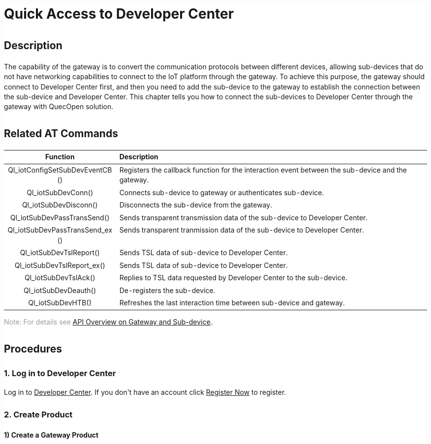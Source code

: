 # Quick Access to Developer Center

## __Description__

The capability of the gateway is to convert the communication protocols between different devices, allowing sub-devices that do not have networking capabilities to connect to the IoT platform through the gateway. To achieve this purpose, the gateway should connect to Developer Center first, and then you need to add the sub-device to the gateway to establish the connection between the sub-device and Developer Center. This chapter tells you how to connect the sub-devices to Developer Center through the gateway with QuecOpen solution.



## __Related AT Commands__

|            Function            | Description                                                                                       |
| :----------------------------: | :------------------------------------------------------------------------------------------------ |
| Ql_iotConfigSetSubDevEventCB() | Registers the callback function for the interaction event between the sub-device and the gateway. |
|       Ql_iotSubDevConn()       | Connects sub-device to gateway or authenticates sub-device.                                       |
|     Ql_iotSubDevDisconn()      | Disconnects the sub-device from the gateway.                                                      |
|  Ql_iotSubDevPassTransSend()   | Sends transparent transmission data of the sub-device to Developer Center.                        |
| Ql_iotSubDevPassTransSend_ex() | Sends transparent tranmission data of the sub-device to Developer Center.                         |
|    Ql_iotSubDevTslReport()     | Sends TSL data of sub-device to Developer Center.                                                 |
|   Ql_iotSubDevTslReport_ex()   | Sends TSL data of sub-device to Developer Center.                                                 |
|      Ql_iotSubDevTslAck()      | Replies to TSL data requested by Developer Center to the sub-device.                              |
|      Ql_iotSubDevDeauth()      | De-registers the sub-device.                                                                      |
|       Ql_iotSubDevHTB()        | Refreshes the last interaction time between sub-device and gateway.                               |

<span style='color:#999AAA'>Note: For details see [API Overview on Gateway and Sub-device](/deviceDevelop/DeviceAccessPlan/cellular/QuecOpen/api/cellular-quecopen-api-11)。</span>


## __Procedures__

### __1. Log in to Developer Center__

Log in to <a href="https://core.acceleronix.io"  target="_blank">Developer Center</a>. If you don't have an account click <a href="https://core.acceleronix.io/registerType" target="_blank">Register Now</a> to register.

### __2. Create Product__

#### __1) Create a Gateway Product__
